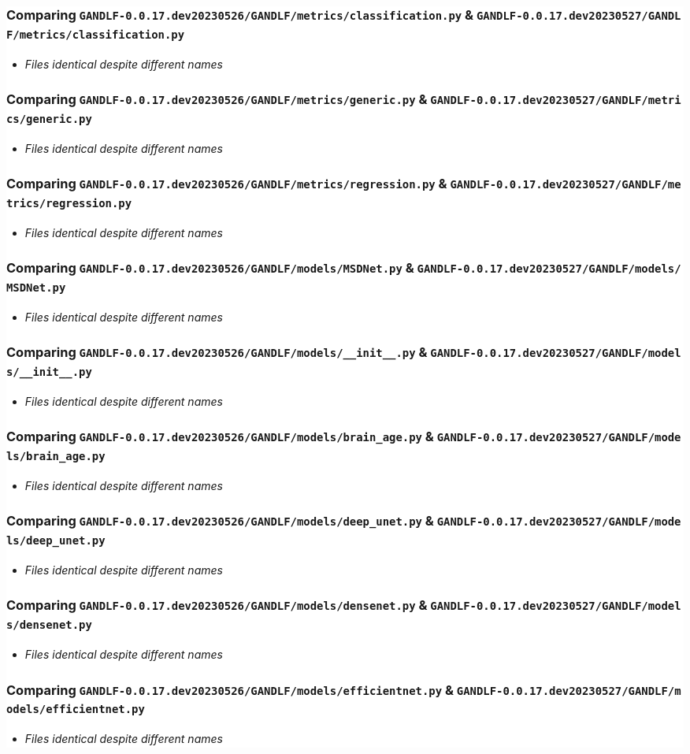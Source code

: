 ### Comparing `GANDLF-0.0.17.dev20230526/GANDLF/metrics/classification.py` & `GANDLF-0.0.17.dev20230527/GANDLF/metrics/classification.py`

 * *Files identical despite different names*

### Comparing `GANDLF-0.0.17.dev20230526/GANDLF/metrics/generic.py` & `GANDLF-0.0.17.dev20230527/GANDLF/metrics/generic.py`

 * *Files identical despite different names*

### Comparing `GANDLF-0.0.17.dev20230526/GANDLF/metrics/regression.py` & `GANDLF-0.0.17.dev20230527/GANDLF/metrics/regression.py`

 * *Files identical despite different names*

### Comparing `GANDLF-0.0.17.dev20230526/GANDLF/models/MSDNet.py` & `GANDLF-0.0.17.dev20230527/GANDLF/models/MSDNet.py`

 * *Files identical despite different names*

### Comparing `GANDLF-0.0.17.dev20230526/GANDLF/models/__init__.py` & `GANDLF-0.0.17.dev20230527/GANDLF/models/__init__.py`

 * *Files identical despite different names*

### Comparing `GANDLF-0.0.17.dev20230526/GANDLF/models/brain_age.py` & `GANDLF-0.0.17.dev20230527/GANDLF/models/brain_age.py`

 * *Files identical despite different names*

### Comparing `GANDLF-0.0.17.dev20230526/GANDLF/models/deep_unet.py` & `GANDLF-0.0.17.dev20230527/GANDLF/models/deep_unet.py`

 * *Files identical despite different names*

### Comparing `GANDLF-0.0.17.dev20230526/GANDLF/models/densenet.py` & `GANDLF-0.0.17.dev20230527/GANDLF/models/densenet.py`

 * *Files identical despite different names*

### Comparing `GANDLF-0.0.17.dev20230526/GANDLF/models/efficientnet.py` & `GANDLF-0.0.17.dev20230527/GANDLF/models/efficientnet.py`

 * *Files identical despite different names*

